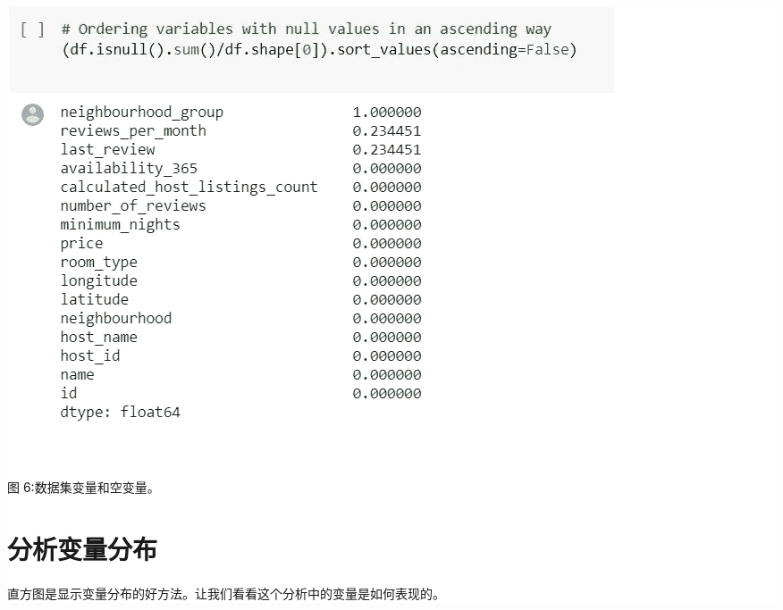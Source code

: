 ![](img/82b83322fbee3441bdccb88f6714e506.png)

图 6:数据集变量和空变量。

# 分析变量分布

直方图是显示变量分布的好方法。让我们看看这个分析中的变量是如何表现的。
